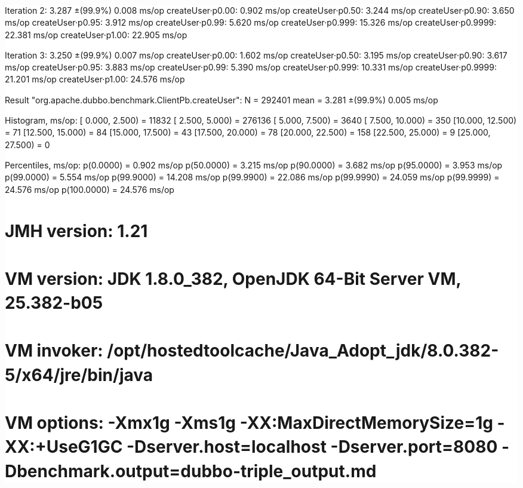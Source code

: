 Iteration   2: 3.287 ±(99.9%) 0.008 ms/op
                 createUser·p0.00:   0.902 ms/op
                 createUser·p0.50:   3.244 ms/op
                 createUser·p0.90:   3.650 ms/op
                 createUser·p0.95:   3.912 ms/op
                 createUser·p0.99:   5.620 ms/op
                 createUser·p0.999:  15.326 ms/op
                 createUser·p0.9999: 22.381 ms/op
                 createUser·p1.00:   22.905 ms/op

Iteration   3: 3.250 ±(99.9%) 0.007 ms/op
                 createUser·p0.00:   1.602 ms/op
                 createUser·p0.50:   3.195 ms/op
                 createUser·p0.90:   3.617 ms/op
                 createUser·p0.95:   3.883 ms/op
                 createUser·p0.99:   5.390 ms/op
                 createUser·p0.999:  10.331 ms/op
                 createUser·p0.9999: 21.201 ms/op
                 createUser·p1.00:   24.576 ms/op



Result "org.apache.dubbo.benchmark.ClientPb.createUser":
  N = 292401
  mean =      3.281 ±(99.9%) 0.005 ms/op

  Histogram, ms/op:
    [ 0.000,  2.500) = 11832 
    [ 2.500,  5.000) = 276136 
    [ 5.000,  7.500) = 3640 
    [ 7.500, 10.000) = 350 
    [10.000, 12.500) = 71 
    [12.500, 15.000) = 84 
    [15.000, 17.500) = 43 
    [17.500, 20.000) = 78 
    [20.000, 22.500) = 158 
    [22.500, 25.000) = 9 
    [25.000, 27.500) = 0 

  Percentiles, ms/op:
      p(0.0000) =      0.902 ms/op
     p(50.0000) =      3.215 ms/op
     p(90.0000) =      3.682 ms/op
     p(95.0000) =      3.953 ms/op
     p(99.0000) =      5.554 ms/op
     p(99.9000) =     14.208 ms/op
     p(99.9900) =     22.086 ms/op
     p(99.9990) =     24.059 ms/op
     p(99.9999) =     24.576 ms/op
    p(100.0000) =     24.576 ms/op


# JMH version: 1.21
# VM version: JDK 1.8.0_382, OpenJDK 64-Bit Server VM, 25.382-b05
# VM invoker: /opt/hostedtoolcache/Java_Adopt_jdk/8.0.382-5/x64/jre/bin/java
# VM options: -Xmx1g -Xms1g -XX:MaxDirectMemorySize=1g -XX:+UseG1GC -Dserver.host=localhost -Dserver.port=8080 -Dbenchmark.output=dubbo-triple_output.md